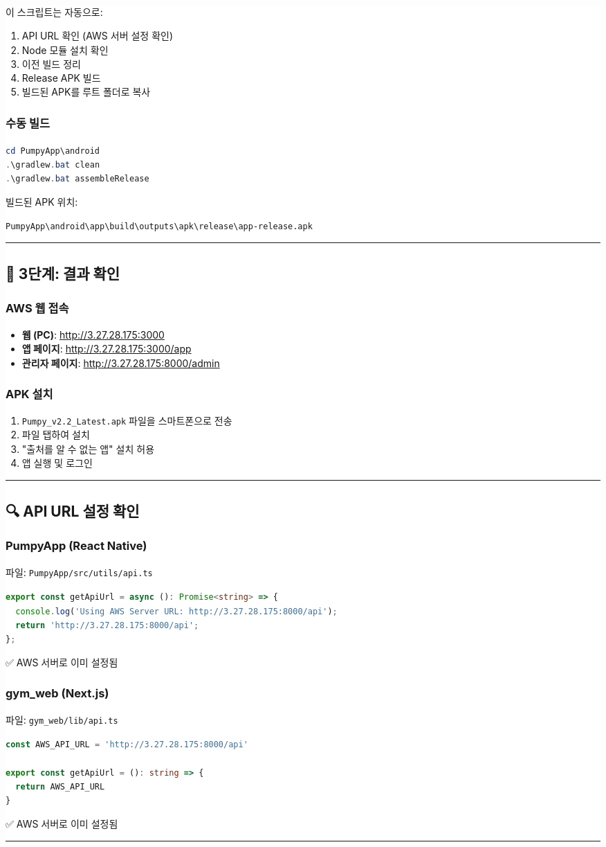 이 스크립트는 자동으로:
1. API URL 확인 (AWS 서버 설정 확인)
2. Node 모듈 설치 확인
3. 이전 빌드 정리
4. Release APK 빌드
5. 빌드된 APK를 루트 폴더로 복사

### 수동 빌드

```powershell
cd PumpyApp\android
.\gradlew.bat clean
.\gradlew.bat assembleRelease
```

빌드된 APK 위치:
```
PumpyApp\android\app\build\outputs\apk\release\app-release.apk
```

---

## 🎯 3단계: 결과 확인

### AWS 웹 접속
- **웹 (PC)**: http://3.27.28.175:3000
- **앱 페이지**: http://3.27.28.175:3000/app
- **관리자 페이지**: http://3.27.28.175:8000/admin

### APK 설치
1. `Pumpy_v2.2_Latest.apk` 파일을 스마트폰으로 전송
2. 파일 탭하여 설치
3. "출처를 알 수 없는 앱" 설치 허용
4. 앱 실행 및 로그인

---

## 🔍 API URL 설정 확인

### PumpyApp (React Native)
파일: `PumpyApp/src/utils/api.ts`
```typescript
export const getApiUrl = async (): Promise<string> => {
  console.log('Using AWS Server URL: http://3.27.28.175:8000/api');
  return 'http://3.27.28.175:8000/api';
};
```
✅ AWS 서버로 이미 설정됨

### gym_web (Next.js)
파일: `gym_web/lib/api.ts`
```typescript
const AWS_API_URL = 'http://3.27.28.175:8000/api'

export const getApiUrl = (): string => {
  return AWS_API_URL
}
```
✅ AWS 서버로 이미 설정됨

---